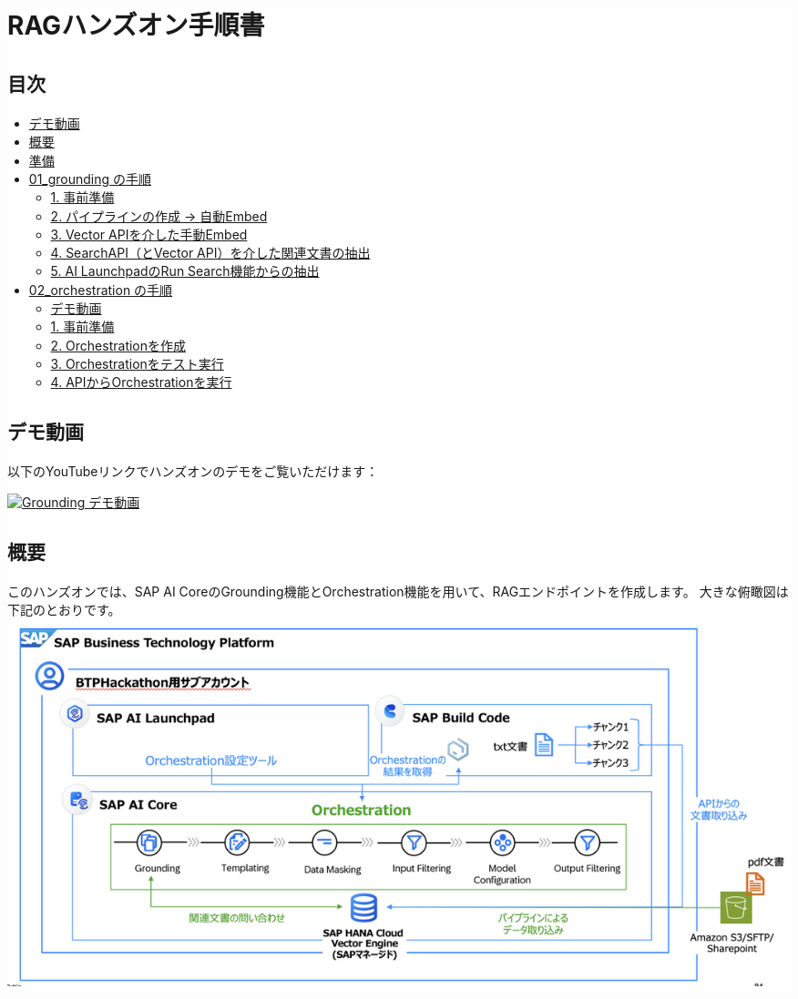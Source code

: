 # RAGハンズオン手順書

## 目次
- [デモ動画](#デモ動画)
- [概要](#概要)
- [準備](#準備)
- [01_grounding の手順](#01_grounding-の手順)
  - [1. 事前準備](#1-事前準備)
  - [2. パイプラインの作成 -> 自動Embed](#2-パイプラインの作成---自動embed)
  - [3. Vector APIを介した手動Embed](#3-vector-apiを介した手動embed)
  - [4. SearchAPI（とVector API）を介した関連文書の抽出](#4-searchapiとvector-apiを介した関連文書の抽出)
  - [5. AI LaunchpadのRun Search機能からの抽出](#5-ai-launchpadのrun-search機能からの抽出)
- [02_orchestration の手順](#02_orchestration-の手順)
  - [デモ動画](#デモ動画-1)
  - [1. 事前準備](#1-事前準備-1)
  - [2. Orchestrationを作成](#2-orchestrationを作成)
  - [3. Orchestrationをテスト実行](#3-orchestrationをテスト実行)
  - [4. APIからOrchestrationを実行](#4-apiからorchestrationを実行)

## デモ動画
以下のYouTubeリンクでハンズオンのデモをご覧いただけます：

[![Grounding デモ動画](https://img.youtube.com/vi/vExXOQprhXk/0.jpg)](https://youtu.be/vExXOQprhXk)

## 概要
このハンズオンでは、SAP AI CoreのGrounding機能とOrchestration機能を用いて、RAGエンドポイントを作成します。
大きな俯瞰図は下記のとおりです。
![RAGエンドポイント作成概要](assets/00_Overview.png)
